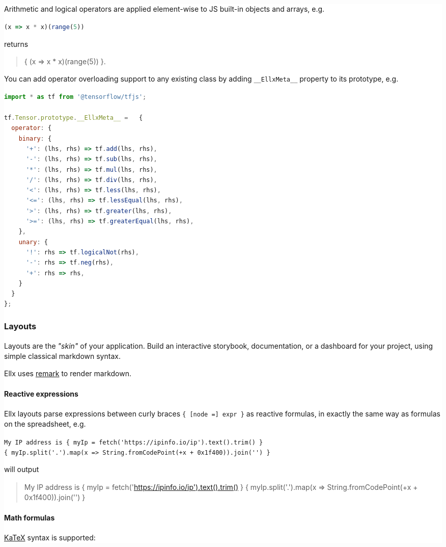 Arithmetic and logical operators are applied element-wise to JS built-in objects and arrays, e.g.
```js
(x => x * x)(range(5))
```
returns
>{ (x => x * x)(range(5)) }.

You can add operator overloading support to any existing class by adding `__EllxMeta__` property to its prototype, e.g.
```js
import * as tf from '@tensorflow/tfjs';

tf.Tensor.prototype.__EllxMeta__ =   {
  operator: {
    binary: {
      '+': (lhs, rhs) => tf.add(lhs, rhs),
      '-': (lhs, rhs) => tf.sub(lhs, rhs),
      '*': (lhs, rhs) => tf.mul(lhs, rhs),
      '/': (lhs, rhs) => tf.div(lhs, rhs),
      '<': (lhs, rhs) => tf.less(lhs, rhs),
      '<=': (lhs, rhs) => tf.lessEqual(lhs, rhs),
      '>': (lhs, rhs) => tf.greater(lhs, rhs),
      '>=': (lhs, rhs) => tf.greaterEqual(lhs, rhs),
    },
    unary: {
      '!': rhs => tf.logicalNot(rhs),
      '-': rhs => tf.neg(rhs),
      '+': rhs => rhs,
    }
  }
};
```

### Layouts

Layouts are the *"skin"* of your application. Build an interactive storybook, documentation, or a dashboard for your project, using simple classical markdown syntax.

Ellx uses [remark](https://github.com/remarkjs/remark) to render markdown.

#### Reactive expressions

Ellx layouts parse expressions between curly braces `{ [node =] expr }` as reactive formulas, in exactly the same way as formulas on the spreadsheet, e.g.

```
My IP address is { myIp = fetch('https://ipinfo.io/ip').text().trim() }
{ myIp.split('.').map(x => String.fromCodePoint(+x + 0x1f400)).join('') }
```

will output

> My IP address is { myIp = fetch('https://ipinfo.io/ip').text().trim() }
{ myIp.split('.').map(x => String.fromCodePoint(+x + 0x1f400)).join('') }

#### Math formulas
[KaTeX](https://github.com/KaTeX/KaTeX) syntax is supported:
